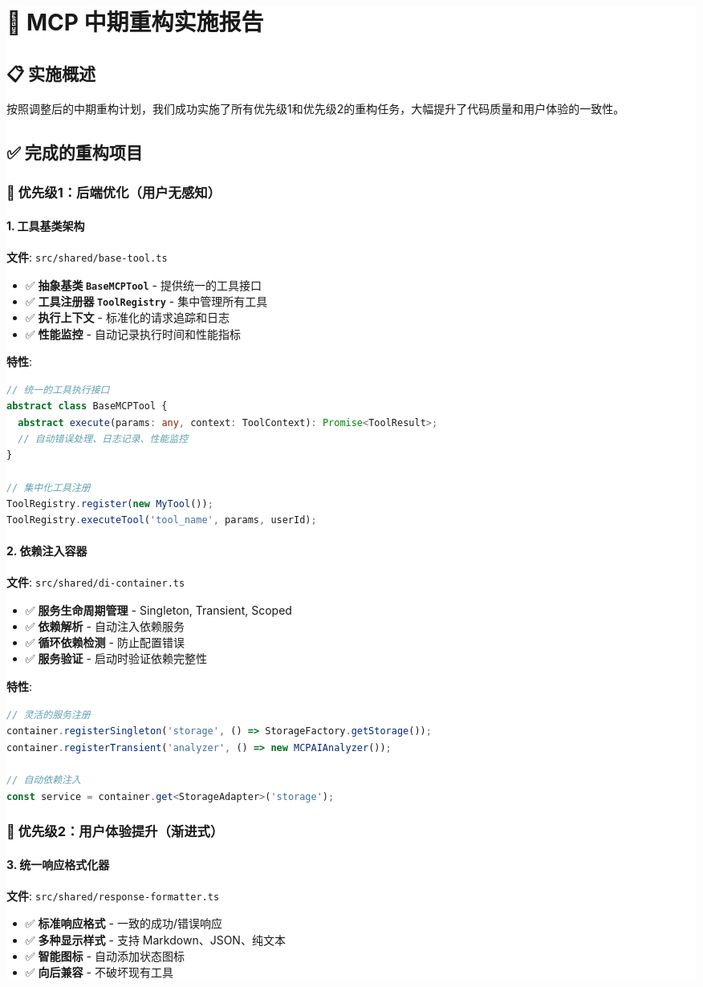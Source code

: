 # 🚀 MCP 中期重构实施报告

## 📋 实施概述

按照调整后的中期重构计划，我们成功实施了所有优先级1和优先级2的重构任务，大幅提升了代码质量和用户体验的一致性。

## ✅ 完成的重构项目

### 🎯 优先级1：后端优化（用户无感知）

#### 1. 工具基类架构
**文件**: `src/shared/base-tool.ts`
- ✅ **抽象基类 `BaseMCPTool`** - 提供统一的工具接口
- ✅ **工具注册器 `ToolRegistry`** - 集中管理所有工具
- ✅ **执行上下文** - 标准化的请求追踪和日志
- ✅ **性能监控** - 自动记录执行时间和性能指标

**特性**:
```typescript
// 统一的工具执行接口
abstract class BaseMCPTool {
  abstract execute(params: any, context: ToolContext): Promise<ToolResult>;
  // 自动错误处理、日志记录、性能监控
}

// 集中化工具注册
ToolRegistry.register(new MyTool());
ToolRegistry.executeTool('tool_name', params, userId);
```

#### 2. 依赖注入容器
**文件**: `src/shared/di-container.ts`
- ✅ **服务生命周期管理** - Singleton, Transient, Scoped
- ✅ **依赖解析** - 自动注入依赖服务
- ✅ **循环依赖检测** - 防止配置错误
- ✅ **服务验证** - 启动时验证依赖完整性

**特性**:
```typescript
// 灵活的服务注册
container.registerSingleton('storage', () => StorageFactory.getStorage());
container.registerTransient('analyzer', () => new MCPAIAnalyzer());

// 自动依赖注入
const service = container.get<StorageAdapter>('storage');
```

### 🎨 优先级2：用户体验提升（渐进式）

#### 3. 统一响应格式化器
**文件**: `src/shared/response-formatter.ts`
- ✅ **标准响应格式** - 一致的成功/错误响应
- ✅ **多种显示样式** - 支持 Markdown、JSON、纯文本
- ✅ **智能图标** - 自动添加状态图标
- ✅ **向后兼容** - 不破坏现有工具
